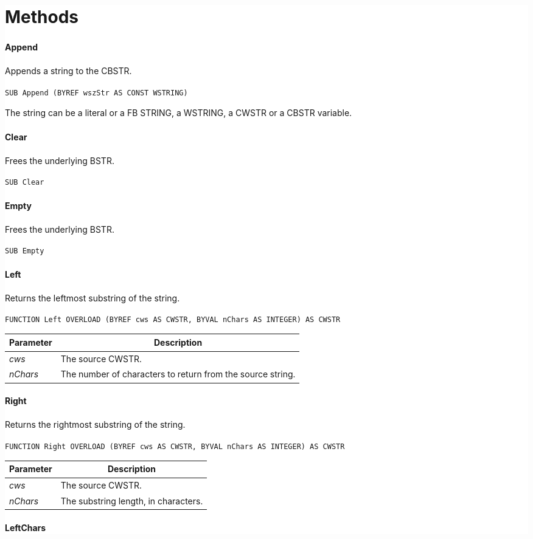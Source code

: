 # Methods

#### <a name="Append"></a>Append

Appends a string to the CBSTR. 

```
SUB Append (BYREF wszStr AS CONST WSTRING)
```

The string can be a literal or a FB STRING, a WSTRING, a CWSTR or a CBSTR variable.

#### <a name="Clear"></a>Clear

Frees the underlying BSTR.

```
SUB Clear
```

#### <a name="Empty"></a>Empty

Frees the underlying BSTR.

```
SUB Empty
```

#### <a name="Left"></a>Left

Returns the leftmost substring of the string.

```
FUNCTION Left OVERLOAD (BYREF cws AS CWSTR, BYVAL nChars AS INTEGER) AS CWSTR
```

| Parameter  | Description |
| ---------- | ----------- |
| *cws* | The source CWSTR. |
| *nChars* | The number of characters to return from the source string. |

#### <a name="Right"></a>Right

Returns the rightmost substring of the string.

```
FUNCTION Right OVERLOAD (BYREF cws AS CWSTR, BYVAL nChars AS INTEGER) AS CWSTR
```

| Parameter  | Description |
| ---------- | ----------- |
| *cws* | The source CWSTR. |
| *nChars* | The substring length, in characters. |

#### <a name="LeftChars"></a>LeftChars
